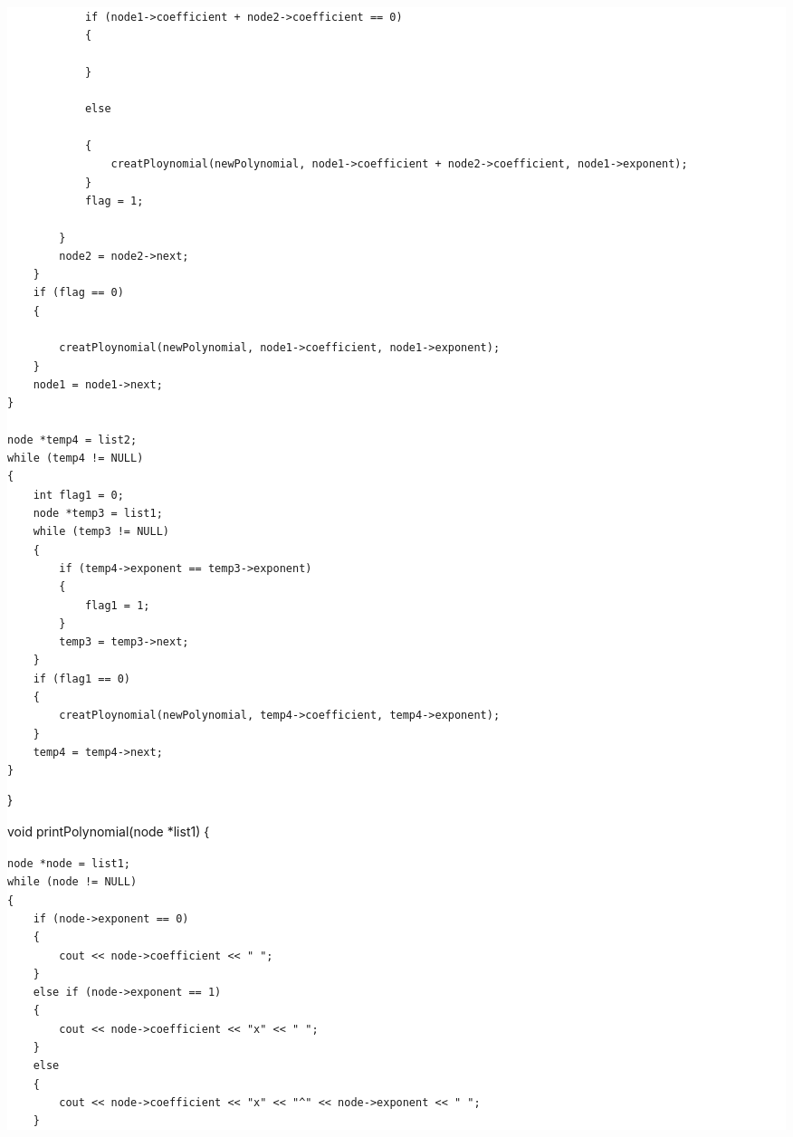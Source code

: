 				if (node1->coefficient + node2->coefficient == 0)
				{

				}

				else

				{
					creatPloynomial(newPolynomial, node1->coefficient + node2->coefficient, node1->exponent);
				}
				flag = 1;

			}
			node2 = node2->next;
		}
		if (flag == 0)
		{

			creatPloynomial(newPolynomial, node1->coefficient, node1->exponent);
		}
		node1 = node1->next;
	}

	node *temp4 = list2;
	while (temp4 != NULL)
	{
		int flag1 = 0;
		node *temp3 = list1;
		while (temp3 != NULL)
		{
			if (temp4->exponent == temp3->exponent)
			{
				flag1 = 1;
			}
			temp3 = temp3->next;
		}
		if (flag1 == 0)
		{
			creatPloynomial(newPolynomial, temp4->coefficient, temp4->exponent);
		}
		temp4 = temp4->next;
	}

}


void printPolynomial(node *list1)
{

	node *node = list1;
	while (node != NULL)
	{
		if (node->exponent == 0)
		{
			cout << node->coefficient << " ";
		}
		else if (node->exponent == 1)
		{
			cout << node->coefficient << "x" << " ";
		}
		else
		{
			cout << node->coefficient << "x" << "^" << node->exponent << " ";
		}

